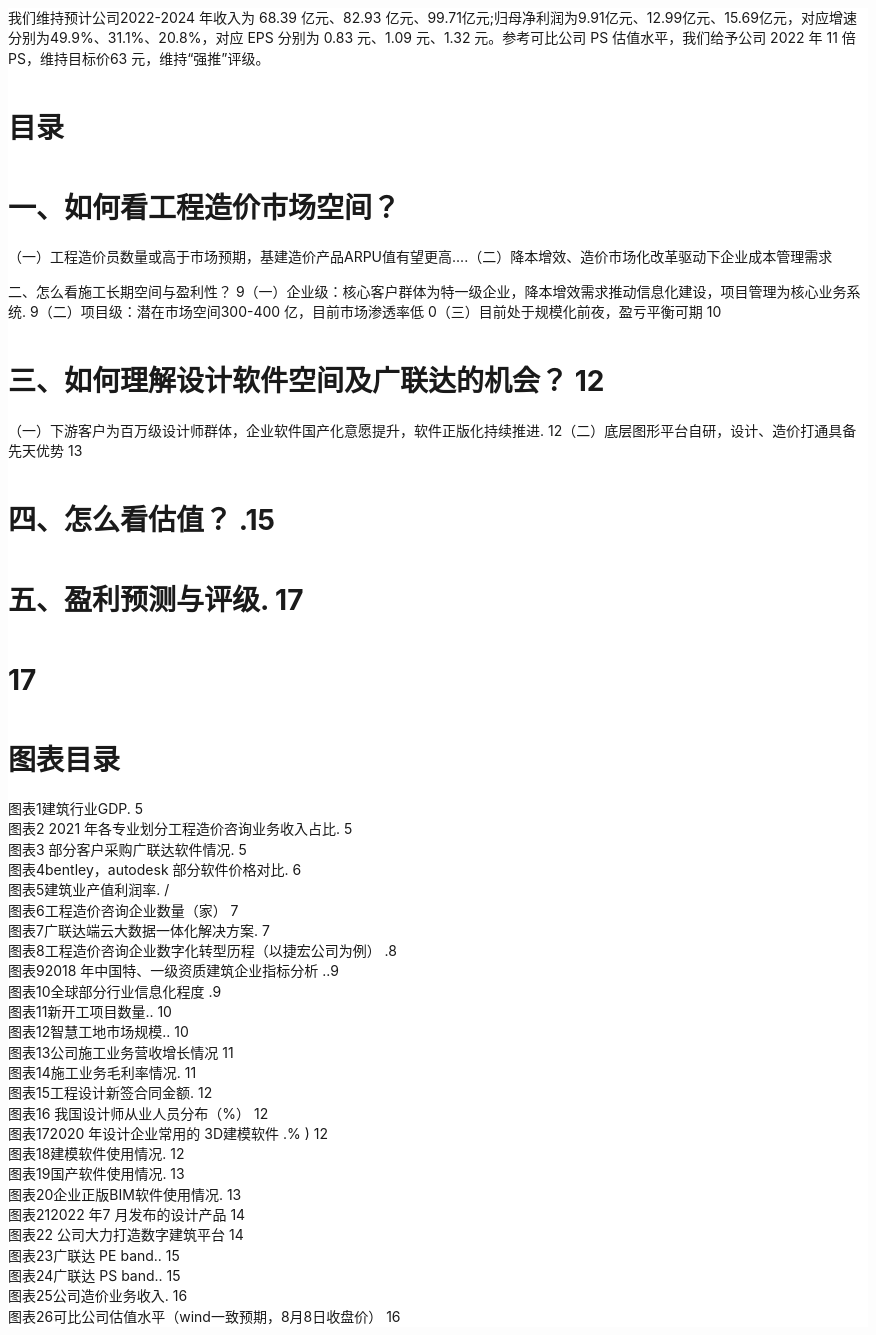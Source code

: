 我们维持预计公司2022-2024 年收入为 68.39 亿元、82.93 亿元、99.71亿元;归母净利润为9.91亿元、12.99亿元、15.69亿元，对应增速分别为49.9%、31.1%、20.8%，对应 EPS 分别为 0.83 元、1.09 元、1.32 元。参考可比公司 PS 估值水平，我们给予公司 2022 年 $1 1$ 倍PS，维持目标价63 元，维持“强推”评级。

# 目录

# 一、如何看工程造价市场空间？

（一）工程造价员数量或高于市场预期，基建造价产品ARPU值有望更高....（二）降本增效、造价市场化改革驱动下企业成本管理需求

二、怎么看施工长期空间与盈利性？ 9（一）企业级：核心客户群体为特一级企业，降本增效需求推动信息化建设，项目管理为核心业务系统. 9（二）项目级：潜在市场空间300-400 亿，目前市场渗透率低 0（三）目前处于规模化前夜，盈亏平衡可期 10

# 三、如何理解设计软件空间及广联达的机会？ 12

（一）下游客户为百万级设计师群体，企业软件国产化意愿提升，软件正版化持续推进. 12（二）底层图形平台自研，设计、造价打通具备先天优势 13

# 四、怎么看估值？ .15

# 五、盈利预测与评级. 17

# 17

# 图表目录

图表1建筑行业GDP. 5  
图表2 2021 年各专业划分工程造价咨询业务收入占比. 5  
图表3 部分客户采购广联达软件情况. 5  
图表4bentley，autodesk 部分软件价格对比. 6  
图表5建筑业产值利润率. /  
图表6工程造价咨询企业数量（家） 7  
图表7广联达端云大数据一体化解决方案. 7  
图表8工程造价咨询企业数字化转型历程（以捷宏公司为例） .8  
图表92018 年中国特、一级资质建筑企业指标分析 ..9  
图表10全球部分行业信息化程度 .9  
图表11新开工项目数量.. 10  
图表12智慧工地市场规模.. 10  
图表13公司施工业务营收增长情况 11  
图表14施工业务毛利率情况. 11  
图表15工程设计新签合同金额. 12  
图表16 我国设计师从业人员分布（%） 12  
图表172020 年设计企业常用的 3D建模软件 $. \%$ ) 12  
图表18建模软件使用情况. 12  
图表19国产软件使用情况. 13  
图表20企业正版BIM软件使用情况. 13  
图表212022 年7 月发布的设计产品 14  
图表22 公司大力打造数字建筑平台 14  
图表23广联达 PE band.. 15  
图表24广联达 PS band.. 15  
图表25公司造价业务收入. 16  
图表26可比公司估值水平（wind一致预期，8月8日收盘价） 16
